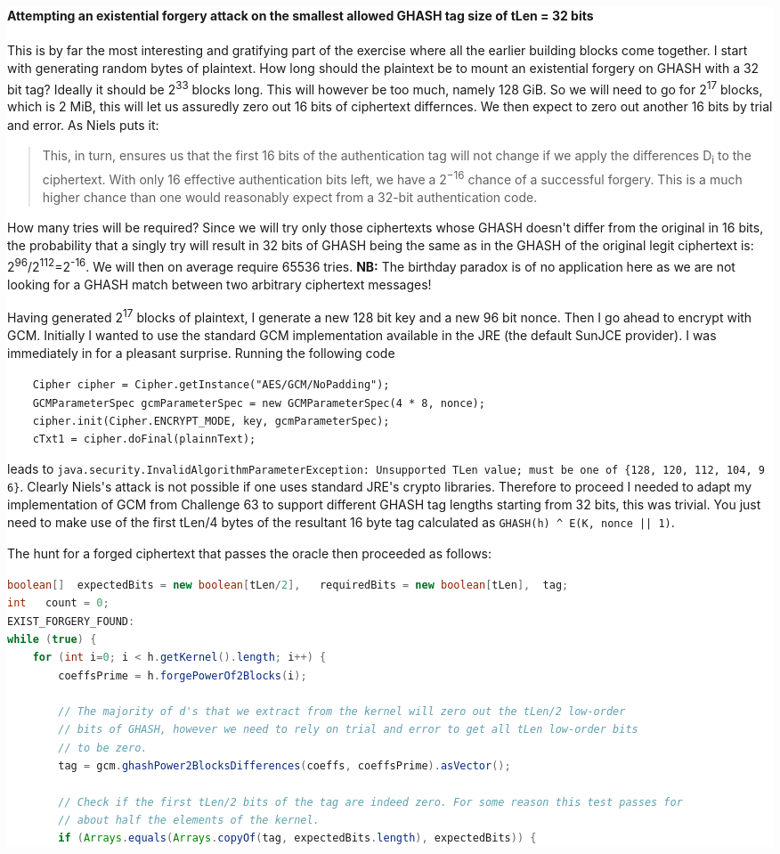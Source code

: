 #### Attempting an existential forgery attack on the smallest allowed GHASH tag size of tLen = 32 bits
This is by far the most interesting and gratifying part of the exercise where all the earlier building blocks come together.
I start with generating random bytes of plaintext. How long should the plaintext be to mount an existential forgery on GHASH with a 32 bit tag?
Ideally it should be 2<sup>33</sup> blocks long. This will however be too much, namely 128 GiB. So we will need to go for
2<sup>17</sup> blocks, which is 2 MiB, this will let us assuredly zero out 16 bits of ciphertext differnces. We then expect
to zero out another 16 bits by trial and error. As Niels puts it:
> This, in turn, ensures us that the first 16 bits of the authentication tag will not change if we apply the differences
  D<sub>i</sub> to the ciphertext. With only 16 effective authentication bits left, we have a 2<sup>−16</sup> chance of a successful
  forgery. This is a much higher chance than one would reasonably expect from a 32-bit authentication code.

How many tries will be required? Since we will try only those ciphertexts whose GHASH doesn't differ from the original
in 16 bits, the probability that a singly try will result in 32 bits of GHASH being the same as in the GHASH of the original
legit ciphertext is: 2<sup>96</sup>/2<sup>112</sup>=2<sup>-16</sup>. We will then on average require 65536 tries. **NB:** The birthday
paradox is of no application here as we are not looking for a GHASH match between two arbitrary ciphertext messages!

Having generated 2<sup>17</sup> blocks of plaintext, I generate a new 128 bit key and a new 96 bit nonce. Then I go ahead
to encrypt with GCM. Initially I wanted to use the standard GCM implementation available in the JRE (the default SunJCE provider).
I was immediately in for a pleasant surprise. Running the following code
```
    Cipher cipher = Cipher.getInstance("AES/GCM/NoPadding");
    GCMParameterSpec gcmParameterSpec = new GCMParameterSpec(4 * 8, nonce);
    cipher.init(Cipher.ENCRYPT_MODE, key, gcmParameterSpec);
    cTxt1 = cipher.doFinal(plainnText);
```
leads to `java.security.InvalidAlgorithmParameterException: Unsupported TLen value; must be one of {128, 120, 112, 104, 96}`.
Clearly Niels's attack is not possible if one uses standard JRE's crypto libraries. Therefore to proceed I needed to adapt my implementation
of GCM from Challenge 63 to support different GHASH tag lengths starting from 32 bits, this was trivial. You just need
to make use of the first tLen/4 bytes of the resultant 16 byte tag calculated as `GHASH(h) ^ E(K, nonce || 1)`.

The hunt for a forged ciphertext that passes the oracle then proceeded as follows:
```java
boolean[]  expectedBits = new boolean[tLen/2],   requiredBits = new boolean[tLen],  tag;
int   count = 0;
EXIST_FORGERY_FOUND:
while (true) {
    for (int i=0; i < h.getKernel().length; i++) {
        coeffsPrime = h.forgePowerOf2Blocks(i);

        // The majority of d's that we extract from the kernel will zero out the tLen/2 low-order
        // bits of GHASH, however we need to rely on trial and error to get all tLen low-order bits
        // to be zero.
        tag = gcm.ghashPower2BlocksDifferences(coeffs, coeffsPrime).asVector();

        // Check if the first tLen/2 bits of the tag are indeed zero. For some reason this test passes for
        // about half the elements of the kernel.
        if (Arrays.equals(Arrays.copyOf(tag, expectedBits.length), expectedBits)) {
```